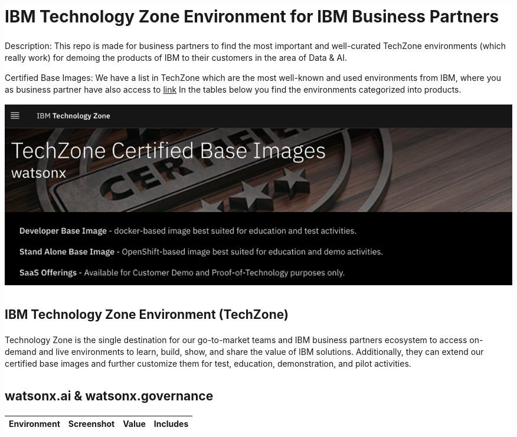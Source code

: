# IBM Technology Zone Environment for IBM Business Partners

Description: This repo is made for business partners to find the most important and well-curated TechZone environments (which really work) for demoing the products of IBM to their customers  in the area of Data & AI.

Certified Base Images: We have a list in TechZone which are the most well-known and used environments from IBM, where you as business partner have also access to [link](https://techzone.ibm.com/collection/tech-zone-certified-base-images/journey-watsonx) In the tables below you find the environments categorized into products.

![image](images/certified-images.png)

## IBM Technology Zone Environment (TechZone)

Technology Zone is the single destination for our go-to-market teams and IBM business partners ecosystem to access on-demand and live environments to learn, build, show, and share the value of IBM solutions. Additionally, they can extend our certified base images and further customize them for test, education, demonstration, and pilot activities.


## watsonx.ai & watsonx.governance

| Environment | Screenshot | Value | Includes |
|-------------|------------|-------|----------|